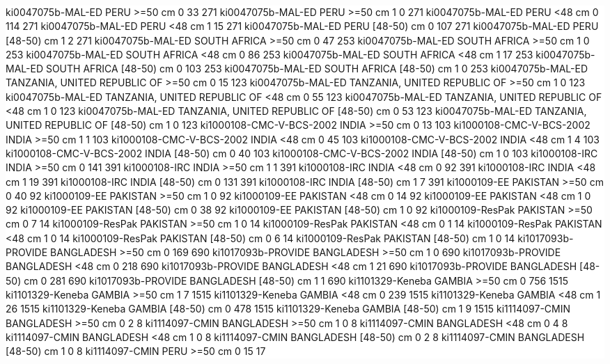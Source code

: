 ki0047075b-MAL-ED          PERU                           >=50 cm              0       33    271
ki0047075b-MAL-ED          PERU                           >=50 cm              1        0    271
ki0047075b-MAL-ED          PERU                           <48 cm               0      114    271
ki0047075b-MAL-ED          PERU                           <48 cm               1       15    271
ki0047075b-MAL-ED          PERU                           [48-50) cm           0      107    271
ki0047075b-MAL-ED          PERU                           [48-50) cm           1        2    271
ki0047075b-MAL-ED          SOUTH AFRICA                   >=50 cm              0       47    253
ki0047075b-MAL-ED          SOUTH AFRICA                   >=50 cm              1        0    253
ki0047075b-MAL-ED          SOUTH AFRICA                   <48 cm               0       86    253
ki0047075b-MAL-ED          SOUTH AFRICA                   <48 cm               1       17    253
ki0047075b-MAL-ED          SOUTH AFRICA                   [48-50) cm           0      103    253
ki0047075b-MAL-ED          SOUTH AFRICA                   [48-50) cm           1        0    253
ki0047075b-MAL-ED          TANZANIA, UNITED REPUBLIC OF   >=50 cm              0       15    123
ki0047075b-MAL-ED          TANZANIA, UNITED REPUBLIC OF   >=50 cm              1        0    123
ki0047075b-MAL-ED          TANZANIA, UNITED REPUBLIC OF   <48 cm               0       55    123
ki0047075b-MAL-ED          TANZANIA, UNITED REPUBLIC OF   <48 cm               1        0    123
ki0047075b-MAL-ED          TANZANIA, UNITED REPUBLIC OF   [48-50) cm           0       53    123
ki0047075b-MAL-ED          TANZANIA, UNITED REPUBLIC OF   [48-50) cm           1        0    123
ki1000108-CMC-V-BCS-2002   INDIA                          >=50 cm              0       13    103
ki1000108-CMC-V-BCS-2002   INDIA                          >=50 cm              1        1    103
ki1000108-CMC-V-BCS-2002   INDIA                          <48 cm               0       45    103
ki1000108-CMC-V-BCS-2002   INDIA                          <48 cm               1        4    103
ki1000108-CMC-V-BCS-2002   INDIA                          [48-50) cm           0       40    103
ki1000108-CMC-V-BCS-2002   INDIA                          [48-50) cm           1        0    103
ki1000108-IRC              INDIA                          >=50 cm              0      141    391
ki1000108-IRC              INDIA                          >=50 cm              1        1    391
ki1000108-IRC              INDIA                          <48 cm               0       92    391
ki1000108-IRC              INDIA                          <48 cm               1       19    391
ki1000108-IRC              INDIA                          [48-50) cm           0      131    391
ki1000108-IRC              INDIA                          [48-50) cm           1        7    391
ki1000109-EE               PAKISTAN                       >=50 cm              0       40     92
ki1000109-EE               PAKISTAN                       >=50 cm              1        0     92
ki1000109-EE               PAKISTAN                       <48 cm               0       14     92
ki1000109-EE               PAKISTAN                       <48 cm               1        0     92
ki1000109-EE               PAKISTAN                       [48-50) cm           0       38     92
ki1000109-EE               PAKISTAN                       [48-50) cm           1        0     92
ki1000109-ResPak           PAKISTAN                       >=50 cm              0        7     14
ki1000109-ResPak           PAKISTAN                       >=50 cm              1        0     14
ki1000109-ResPak           PAKISTAN                       <48 cm               0        1     14
ki1000109-ResPak           PAKISTAN                       <48 cm               1        0     14
ki1000109-ResPak           PAKISTAN                       [48-50) cm           0        6     14
ki1000109-ResPak           PAKISTAN                       [48-50) cm           1        0     14
ki1017093b-PROVIDE         BANGLADESH                     >=50 cm              0      169    690
ki1017093b-PROVIDE         BANGLADESH                     >=50 cm              1        0    690
ki1017093b-PROVIDE         BANGLADESH                     <48 cm               0      218    690
ki1017093b-PROVIDE         BANGLADESH                     <48 cm               1       21    690
ki1017093b-PROVIDE         BANGLADESH                     [48-50) cm           0      281    690
ki1017093b-PROVIDE         BANGLADESH                     [48-50) cm           1        1    690
ki1101329-Keneba           GAMBIA                         >=50 cm              0      756   1515
ki1101329-Keneba           GAMBIA                         >=50 cm              1        7   1515
ki1101329-Keneba           GAMBIA                         <48 cm               0      239   1515
ki1101329-Keneba           GAMBIA                         <48 cm               1       26   1515
ki1101329-Keneba           GAMBIA                         [48-50) cm           0      478   1515
ki1101329-Keneba           GAMBIA                         [48-50) cm           1        9   1515
ki1114097-CMIN             BANGLADESH                     >=50 cm              0        2      8
ki1114097-CMIN             BANGLADESH                     >=50 cm              1        0      8
ki1114097-CMIN             BANGLADESH                     <48 cm               0        4      8
ki1114097-CMIN             BANGLADESH                     <48 cm               1        0      8
ki1114097-CMIN             BANGLADESH                     [48-50) cm           0        2      8
ki1114097-CMIN             BANGLADESH                     [48-50) cm           1        0      8
ki1114097-CMIN             PERU                           >=50 cm              0       15     17